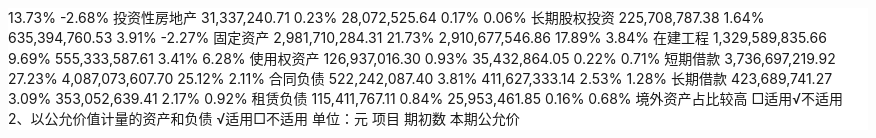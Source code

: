 13.73%
-2.68%
投资性房地产
31,337,240.71
0.23%
28,072,525.64
0.17%
0.06%
长期股权投资
225,708,787.38
1.64%
635,394,760.53
3.91%
-2.27%
固定资产
2,981,710,284.31
21.73%
2,910,677,546.86
17.89%
3.84%
在建工程
1,329,589,835.66
9.69%
555,333,587.61
3.41%
6.28%
使用权资产
126,937,016.30
0.93%
35,432,864.05
0.22%
0.71%
短期借款
3,736,697,219.92
27.23%
4,087,073,607.70
25.12%
2.11%
合同负债
522,242,087.40
3.81%
411,627,333.14
2.53%
1.28%
长期借款
423,689,741.27
3.09%
353,052,639.41
2.17%
0.92%
租赁负债
115,411,767.11
0.84%
25,953,461.85
0.16%
0.68%
境外资产占比较高
□适用√不适用
2、以公允价值计量的资产和负债
√适用□不适用
单位：元
项目
期初数
本期公允价